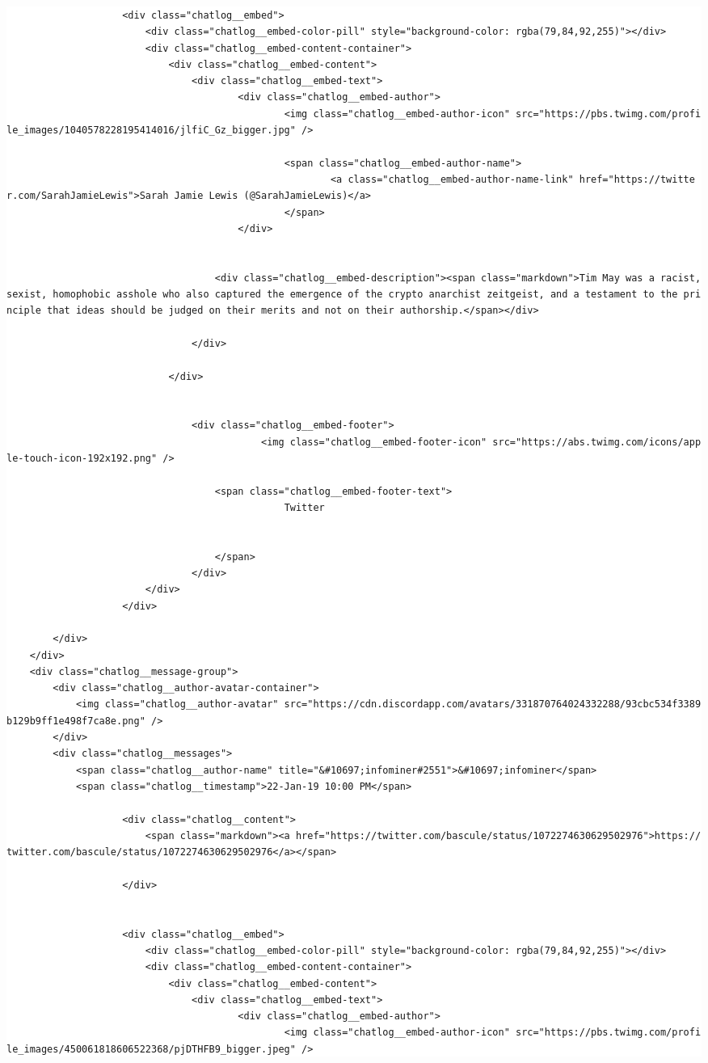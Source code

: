 
                        <div class="chatlog__embed">
                            <div class="chatlog__embed-color-pill" style="background-color: rgba(79,84,92,255)"></div>
                            <div class="chatlog__embed-content-container">
                                <div class="chatlog__embed-content">
                                    <div class="chatlog__embed-text">
                                            <div class="chatlog__embed-author">
                                                    <img class="chatlog__embed-author-icon" src="https://pbs.twimg.com/profile_images/1040578228195414016/jlfiC_Gz_bigger.jpg" />

                                                    <span class="chatlog__embed-author-name">
                                                            <a class="chatlog__embed-author-name-link" href="https://twitter.com/SarahJamieLewis">Sarah Jamie Lewis (@SarahJamieLewis)</a>
                                                    </span>
                                            </div>


                                        <div class="chatlog__embed-description"><span class="markdown">Tim May was a racist, sexist, homophobic asshole who also captured the emergence of the crypto anarchist zeitgeist, and a testament to the principle that ideas should be judged on their merits and not on their authorship.</span></div>

                                    </div>

                                </div>    


                                    <div class="chatlog__embed-footer">
                                                <img class="chatlog__embed-footer-icon" src="https://abs.twimg.com/icons/apple-touch-icon-192x192.png" />
                                        
                                        <span class="chatlog__embed-footer-text">
                                                    Twitter
                                                    

                                        </span>
                                    </div>
                            </div>
                        </div>

            </div>
        </div>
        <div class="chatlog__message-group">
            <div class="chatlog__author-avatar-container">
                <img class="chatlog__author-avatar" src="https://cdn.discordapp.com/avatars/331870764024332288/93cbc534f3389b129b9ff1e498f7ca8e.png" />
            </div>            
            <div class="chatlog__messages">
                <span class="chatlog__author-name" title="&#10697;infominer#2551">&#10697;infominer</span>
                <span class="chatlog__timestamp">22-Jan-19 10:00 PM</span>

                        <div class="chatlog__content">
                            <span class="markdown"><a href="https://twitter.com/bascule/status/1072274630629502976">https://twitter.com/bascule/status/1072274630629502976</a></span>

                        </div>


                        <div class="chatlog__embed">
                            <div class="chatlog__embed-color-pill" style="background-color: rgba(79,84,92,255)"></div>
                            <div class="chatlog__embed-content-container">
                                <div class="chatlog__embed-content">
                                    <div class="chatlog__embed-text">
                                            <div class="chatlog__embed-author">
                                                    <img class="chatlog__embed-author-icon" src="https://pbs.twimg.com/profile_images/450061818606522368/pjDTHFB9_bigger.jpeg" />
